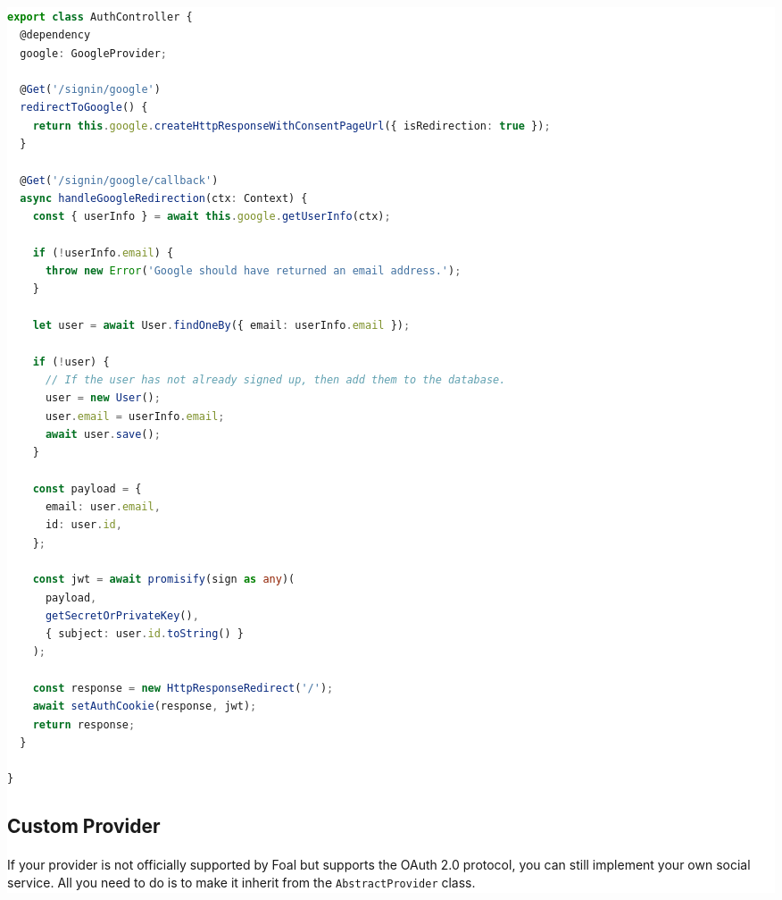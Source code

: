 ```typescript
export class AuthController {
  @dependency
  google: GoogleProvider;

  @Get('/signin/google')
  redirectToGoogle() {
    return this.google.createHttpResponseWithConsentPageUrl({ isRedirection: true });
  }

  @Get('/signin/google/callback')
  async handleGoogleRedirection(ctx: Context) {
    const { userInfo } = await this.google.getUserInfo(ctx);

    if (!userInfo.email) {
      throw new Error('Google should have returned an email address.');
    }

    let user = await User.findOneBy({ email: userInfo.email });

    if (!user) {
      // If the user has not already signed up, then add them to the database.
      user = new User();
      user.email = userInfo.email;
      await user.save();
    }

    const payload = {
      email: user.email,
      id: user.id,
    };
    
    const jwt = await promisify(sign as any)(
      payload,
      getSecretOrPrivateKey(),
      { subject: user.id.toString() }
    );

    const response = new HttpResponseRedirect('/');
    await setAuthCookie(response, jwt);
    return response;
  }

}
```

## Custom Provider

If your provider is not officially supported by Foal but supports the OAuth 2.0 protocol, you can still implement your own social service. All you need to do is to make it inherit from the `AbstractProvider` class.
